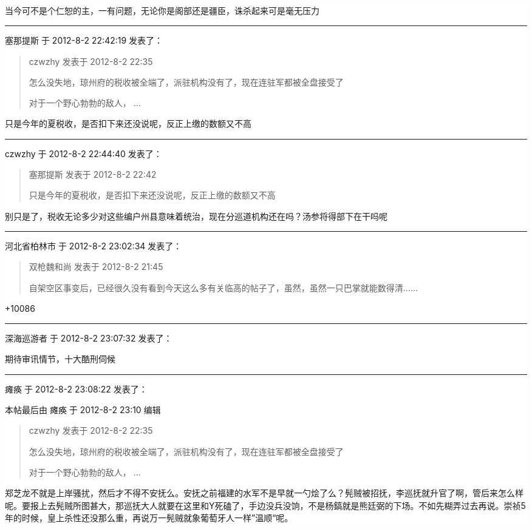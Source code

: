 当今可不是个仁恕的主，一有问题，无论你是阁部还是疆臣，诛杀起来可是毫无压力

---------

塞那提斯 于 2012-8-2 22:42:19 发表了：

> czwzhy 发表于 2012-8-2 22:35
> 
> 怎么没失地，琼州府的税收被全端了，派驻机构没有了，现在连驻军都被全盘接受了
> 
> 对于一个野心勃勃的敌人， ...



只是今年的夏税收，是否扣下来还没说呢，反正上缴的数额又不高

---------

czwzhy 于 2012-8-2 22:44:40 发表了：

> 塞那提斯 发表于 2012-8-2 22:42
> 
> 只是今年的夏税收，是否扣下来还没说呢，反正上缴的数额又不高



别只是了，税收无论多少对这些编户州县意味着统治，现在分巡道机构还在吗？汤参将得部下在干吗呢

---------

河北省柏林市 于 2012-8-2 23:02:34 发表了：

> 双枪魏和尚 发表于 2012-8-2 21:45
> 
> 自架空区事变后，已经很久没有看到今天这么多有关临高的帖子了，虽然，虽然一只巴掌就能数得清……



+10086

---------

深海巡游者 于 2012-8-2 23:07:32 发表了：

期待审讯情节，十大酷刑伺候

---------

瘫痪 于 2012-8-2 23:08:22 发表了：

本帖最后由 瘫痪 于 2012-8-2 23:10 编辑 


> 
> czwzhy 发表于 2012-8-2 22:35
> 
> 怎么没失地，琼州府的税收被全端了，派驻机构没有了，现在连驻军都被全盘接受了
> 
> 对于一个野心勃勃的敌人， ...



郑芝龙不就是上岸骚扰，然后才不得不安抚么。安抚之前福建的水军不是早就一勺烩了么？髡贼被招抚，李巡抚就升官了啊，管后来怎么样呢。要报上去髡贼所图甚大，那巡抚大人就要在这里和Y死磕了，手边没兵没饷，不是杨鎬就是熊廷弼的下场。不如先糊弄过去再说。崇祯5年的时候，皇上杀性还没那么重，再说万一髡贼就象葡萄牙人一样”温顺“呢。
